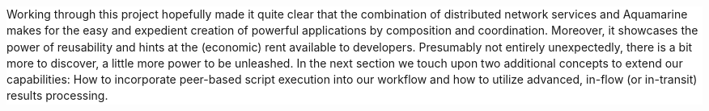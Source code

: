 Working through this project hopefully made it quite clear that the combination of distributed network services and Aquamarine makes for the easy and expedient creation of powerful applications by composition and coordination. Moreover, it showcases the power of reusability and hints at the \(economic\) rent available to developers. Presumably not entirely unexpectedly, there is a bit more to discover, a little more power to be unleashed. In the next section we touch upon two additional concepts to extend our capabilities: How to incorporate peer-based script execution into our workflow and how to utilize advanced, in-flow \(or in-transit\) results processing.

